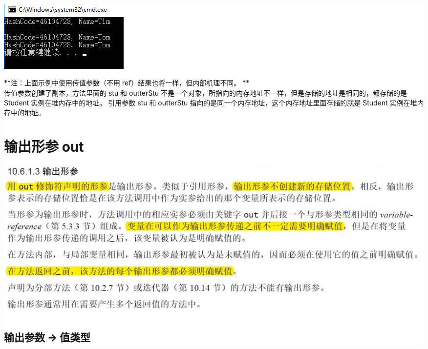 ![1542077061071-098cead8-98ec-4756-92ac-2e35613a51c2.png](./assets/018传值、输出、引用、数组、具名、可选参数、扩展方法/1542077061071-098cead8-98ec-4756-92ac-2e35613a51c2-311986.png)

**注：上面示例中使用传值参数（不用 ref）结果也将一样，但内部机理不同。 **  
传值参数创建了副本，方法里面的 stu 和 outterStu 不是一个对象，所指向的内存地址不一样，但是存储的地址是相同的，都存储的是 Student 实例在堆内存中的地址。
引用参数 stu 和 outterStu 指向的是同一个内存地址，这个内存地址里面存储的就是 Student 实例在堆内存中的地址。

# 输出形参 out

![1542077089876-1c4bb056-4fef-4b22-b308-eeeddfae9e86.png](./assets/018传值、输出、引用、数组、具名、可选参数、扩展方法/1542077089876-1c4bb056-4fef-4b22-b308-eeeddfae9e86-013713.png)


## 输出参数 -> 值类型
